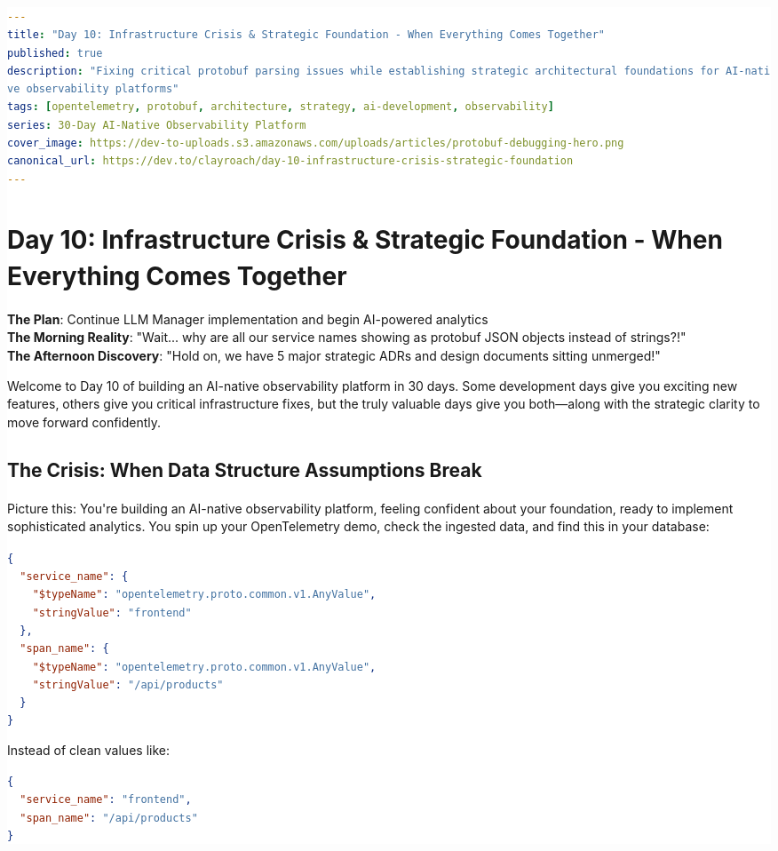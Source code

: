 ```yaml
---
title: "Day 10: Infrastructure Crisis & Strategic Foundation - When Everything Comes Together"
published: true
description: "Fixing critical protobuf parsing issues while establishing strategic architectural foundations for AI-native observability platforms"
tags: [opentelemetry, protobuf, architecture, strategy, ai-development, observability]
series: 30-Day AI-Native Observability Platform
cover_image: https://dev-to-uploads.s3.amazonaws.com/uploads/articles/protobuf-debugging-hero.png
canonical_url: https://dev.to/clayroach/day-10-infrastructure-crisis-strategic-foundation
---
```


# Day 10: Infrastructure Crisis & Strategic Foundation - When Everything Comes Together

**The Plan**: Continue LLM Manager implementation and begin AI-powered analytics  
**The Morning Reality**: "Wait... why are all our service names showing as protobuf JSON objects instead of strings?!"  
**The Afternoon Discovery**: "Hold on, we have 5 major strategic ADRs and design documents sitting unmerged!"

Welcome to Day 10 of building an AI-native observability platform in 30 days. Some development days give you exciting new features, others give you critical infrastructure fixes, but the truly valuable days give you both—along with the strategic clarity to move forward confidently.

## The Crisis: When Data Structure Assumptions Break

Picture this: You're building an AI-native observability platform, feeling confident about your foundation, ready to implement sophisticated analytics. You spin up your OpenTelemetry demo, check the ingested data, and find this in your database:

```json
{
  "service_name": {
    "$typeName": "opentelemetry.proto.common.v1.AnyValue",
    "stringValue": "frontend"
  },
  "span_name": {
    "$typeName": "opentelemetry.proto.common.v1.AnyValue", 
    "stringValue": "/api/products"
  }
}
```

Instead of clean values like:
```json
{
  "service_name": "frontend",
  "span_name": "/api/products"
}
```
